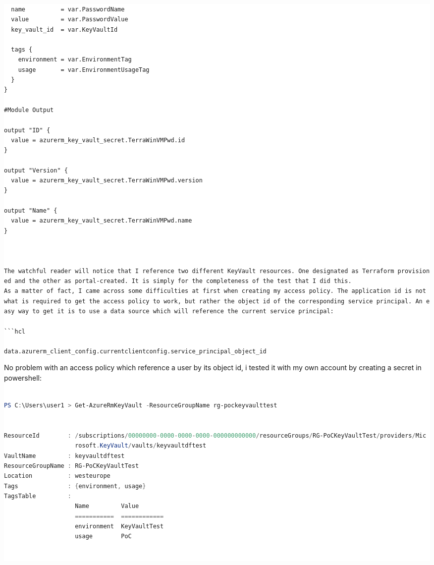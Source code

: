 ```hcl 
  name          = var.PasswordName
  value         = var.PasswordValue
  key_vault_id  = var.KeyVaultId

  tags {
    environment = var.EnvironmentTag
    usage       = var.EnvironmentUsageTag
  }
}

#Module Output

output "ID" {
  value = azurerm_key_vault_secret.TerraWinVMPwd.id
}

output "Version" {
  value = azurerm_key_vault_secret.TerraWinVMPwd.version
}

output "Name" {
  value = azurerm_key_vault_secret.TerraWinVMPwd.name
}



The watchful reader will notice that I reference two different KeyVault resources. One designated as Terraform provisioned and the other as portal-created. It is simply for the completeness of the test that I did this. 
As a matter of fact, I came across some difficulties at first when creating my access policy. The application id is not what is required to get the access policy to work, but rather the object id of the corresponding service principal. An easy way to get it is to use a data source which will reference the current service principal: 

```hcl

data.azurerm_client_config.currentclientconfig.service_principal_object_id

```

No problem with an access policy which reference a user by its object id, i tested it with my own account by creating a secret in powershell:

```powershell

PS C:\Users\user1 > Get-AzureRmKeyVault -ResourceGroupName rg-pockeyvaulttest


ResourceId        : /subscriptions/00000000-0000-0000-0000-000000000000/resourceGroups/RG-PoCKeyVaultTest/providers/Mic
                    rosoft.KeyVault/vaults/keyvaultdftest
VaultName         : keyvaultdftest
ResourceGroupName : RG-PoCKeyVaultTest
Location          : westeurope
Tags              : {environment, usage}
TagsTable         :
                    Name         Value
                    ===========  ============
                    environment  KeyVaultTest
                    usage        PoC




```